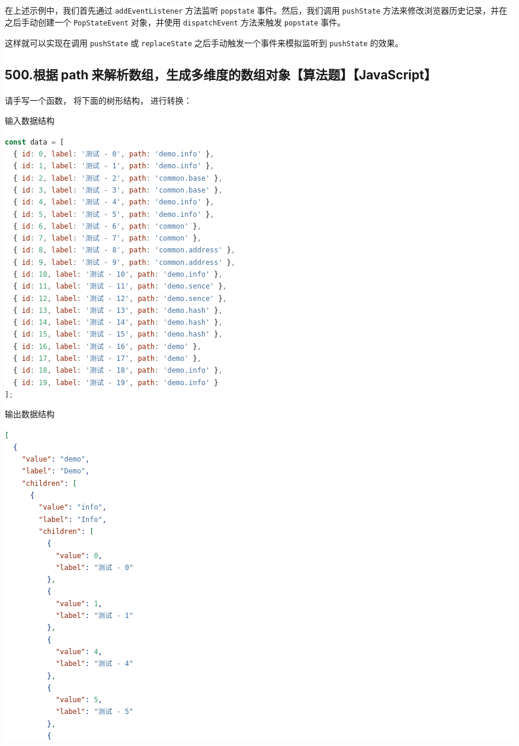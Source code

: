 在上述示例中，我们首先通过 `addEventListener` 方法监听 `popstate` 事件。然后，我们调用 `pushState` 方法来修改浏览器历史记录，并在之后手动创建一个 `PopStateEvent`
对象，并使用 `dispatchEvent` 方法来触发 `popstate` 事件。

这样就可以实现在调用 `pushState` 或 `replaceState` 之后手动触发一个事件来模拟监听到 `pushState` 的效果。

## 500.根据 path 来解析数组，生成多维度的数组对象【算法题】【JavaScript】

请手写一个函数， 将下面的树形结构， 进行转换：

输入数据结构

```js
const data = [
  { id: 0, label: '测试 - 0', path: 'demo.info' },
  { id: 1, label: '测试 - 1', path: 'demo.info' },
  { id: 2, label: '测试 - 2', path: 'common.base' },
  { id: 3, label: '测试 - 3', path: 'common.base' },
  { id: 4, label: '测试 - 4', path: 'demo.info' },
  { id: 5, label: '测试 - 5', path: 'demo.info' },
  { id: 6, label: '测试 - 6', path: 'common' },
  { id: 7, label: '测试 - 7', path: 'common' },
  { id: 8, label: '测试 - 8', path: 'common.address' },
  { id: 9, label: '测试 - 9', path: 'common.address' },
  { id: 10, label: '测试 - 10', path: 'demo.info' },
  { id: 11, label: '测试 - 11', path: 'demo.sence' },
  { id: 12, label: '测试 - 12', path: 'demo.sence' },
  { id: 13, label: '测试 - 13', path: 'demo.hash' },
  { id: 14, label: '测试 - 14', path: 'demo.hash' },
  { id: 15, label: '测试 - 15', path: 'demo.hash' },
  { id: 16, label: '测试 - 16', path: 'demo' },
  { id: 17, label: '测试 - 17', path: 'demo' },
  { id: 18, label: '测试 - 18', path: 'demo.info' },
  { id: 19, label: '测试 - 19', path: 'demo.info' }
];
```

输出数据结构

```json
[
  {
    "value": "demo",
    "label": "Demo",
    "children": [
      {
        "value": "info",
        "label": "Info",
        "children": [
          {
            "value": 0,
            "label": "测试 - 0"
          },
          {
            "value": 1,
            "label": "测试 - 1"
          },
          {
            "value": 4,
            "label": "测试 - 4"
          },
          {
            "value": 5,
            "label": "测试 - 5"
          },
          {
```